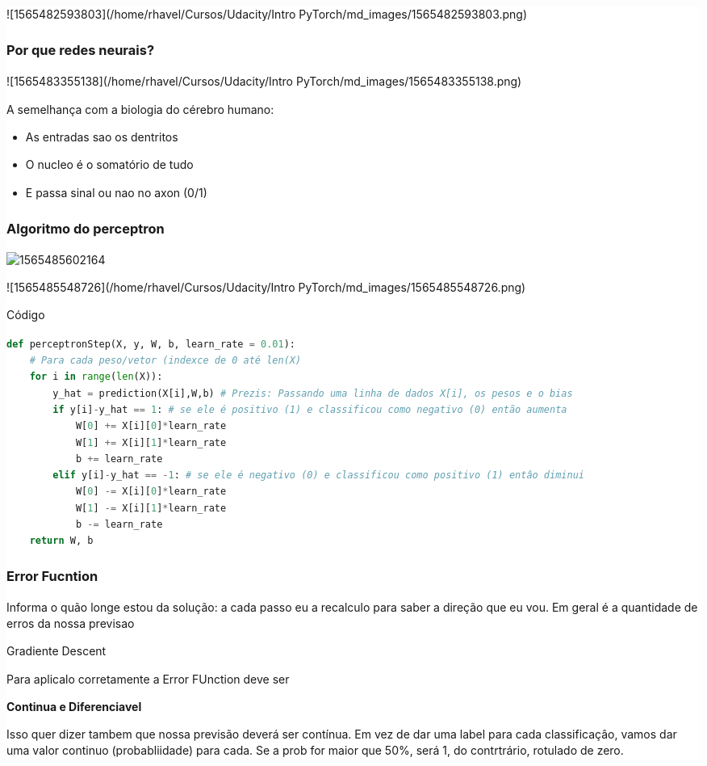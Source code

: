 ![1565482593803](/home/rhavel/Cursos/Udacity/Intro PyTorch/md_images/1565482593803.png)

### Por que redes neurais?

![1565483355138](/home/rhavel/Cursos/Udacity/Intro PyTorch/md_images/1565483355138.png)

A semelhança com a biologia do cérebro humano:

+ As entradas sao os dentritos

+ O nucleo é o somatório de tudo

+ E passa sinal ou nao no axon (0/1)

### Algoritmo do perceptron

![1565485602164](/home/rhavel/.config/Typora/typora-user-images/1565485602164.png)

![1565485548726](/home/rhavel/Cursos/Udacity/Intro PyTorch/md_images/1565485548726.png)

Código

````python
def perceptronStep(X, y, W, b, learn_rate = 0.01):
    # Para cada peso/vetor (indexce de 0 até len(X)
    for i in range(len(X)):
        y_hat = prediction(X[i],W,b) # Prezis: Passando uma linha de dados X[i], os pesos e o bias
        if y[i]-y_hat == 1: # se ele é positivo (1) e classificou como negativo (0) então aumenta
            W[0] += X[i][0]*learn_rate
            W[1] += X[i][1]*learn_rate
            b += learn_rate
        elif y[i]-y_hat == -1: # se ele é negativo (0) e classificou como positivo (1) entâo diminui
            W[0] -= X[i][0]*learn_rate
            W[1] -= X[i][1]*learn_rate
            b -= learn_rate
    return W, b
````

### Error Fucntion

Informa o quão longe estou da solução: a cada passo eu a recalculo para saber a direção que eu vou. Em geral é a quantidade de erros da nossa previsao



Gradiente Descent

Para aplicalo corretamente a Error FUnction deve ser

**Continua e Diferenciavel**

Isso quer dizer tambem que nossa previsão deverá ser contínua. Em vez de dar uma label para cada classificaçâo, vamos dar uma valor continuo (probabliidade) para cada. Se a prob for maior que 50%, será 1, do contrtrário, rotulado de zero.
